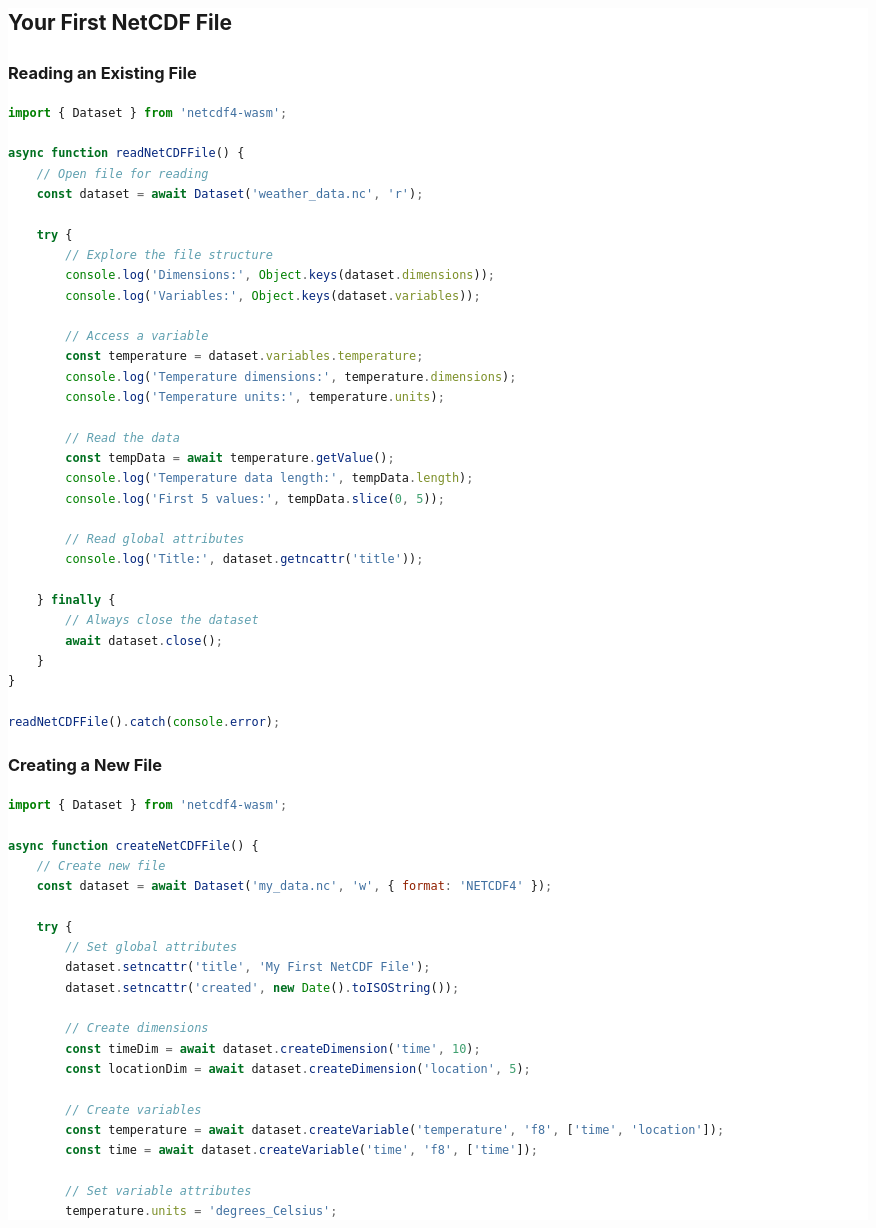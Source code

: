 ## Your First NetCDF File

### Reading an Existing File

```javascript
import { Dataset } from 'netcdf4-wasm';

async function readNetCDFFile() {
    // Open file for reading
    const dataset = await Dataset('weather_data.nc', 'r');
    
    try {
        // Explore the file structure
        console.log('Dimensions:', Object.keys(dataset.dimensions));
        console.log('Variables:', Object.keys(dataset.variables));
        
        // Access a variable
        const temperature = dataset.variables.temperature;
        console.log('Temperature dimensions:', temperature.dimensions);
        console.log('Temperature units:', temperature.units);
        
        // Read the data
        const tempData = await temperature.getValue();
        console.log('Temperature data length:', tempData.length);
        console.log('First 5 values:', tempData.slice(0, 5));
        
        // Read global attributes
        console.log('Title:', dataset.getncattr('title'));
        
    } finally {
        // Always close the dataset
        await dataset.close();
    }
}

readNetCDFFile().catch(console.error);
```

### Creating a New File

```javascript
import { Dataset } from 'netcdf4-wasm';

async function createNetCDFFile() {
    // Create new file
    const dataset = await Dataset('my_data.nc', 'w', { format: 'NETCDF4' });
    
    try {
        // Set global attributes
        dataset.setncattr('title', 'My First NetCDF File');
        dataset.setncattr('created', new Date().toISOString());
        
        // Create dimensions
        const timeDim = await dataset.createDimension('time', 10);
        const locationDim = await dataset.createDimension('location', 5);
        
        // Create variables
        const temperature = await dataset.createVariable('temperature', 'f8', ['time', 'location']);
        const time = await dataset.createVariable('time', 'f8', ['time']);
        
        // Set variable attributes
        temperature.units = 'degrees_Celsius';
```